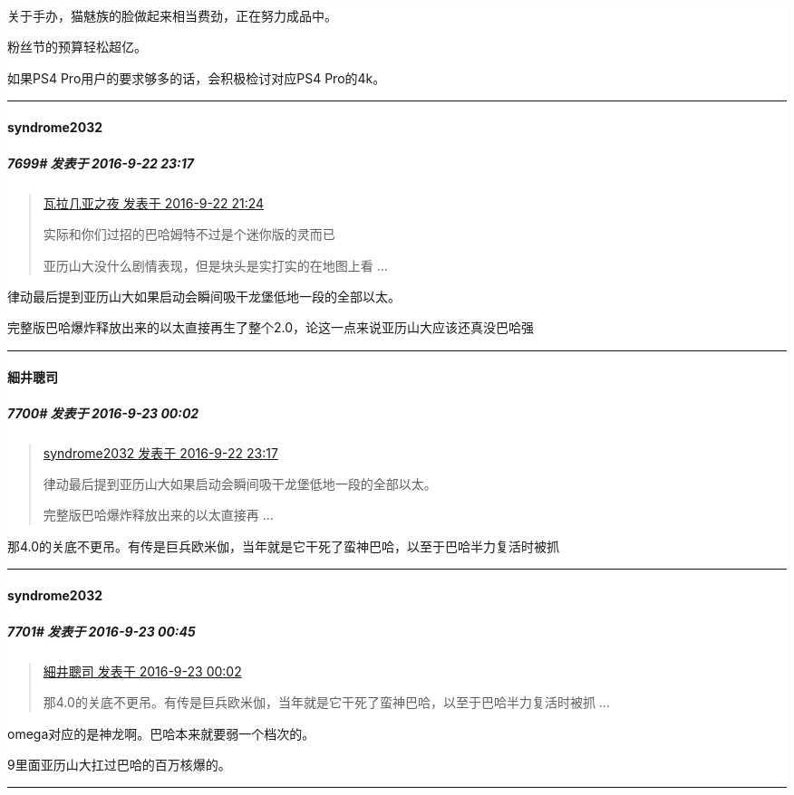 
关于手办，猫魅族的脸做起来相当费劲，正在努力成品中。


粉丝节的预算轻松超亿。


如果PS4 Pro用户的要求够多的话，会积极检讨对应PS4 Pro的4k。


-----

####  syndrome2032  
##### 7699#       发表于 2016-9-22 23:17


<blockquote><a href="httphttps://bbs.saraba1st.com/2b/forum.php?mod=redirect&amp;goto=findpost&amp;pid=33660091&amp;ptid=1052775" target="_blank">瓦拉几亚之夜 发表于 2016-9-22 21:24</a>

实际和你们过招的巴哈姆特不过是个迷你版的灵而已


亚历山大没什么剧情表现，但是块头是实打实的在地图上看 ...</blockquote>
律动最后提到亚历山大如果启动会瞬间吸干龙堡低地一段的全部以太。


完整版巴哈爆炸释放出来的以太直接再生了整个2.0，论这一点来说亚历山大应该还真没巴哈强


-----

####  細井聰司  
##### 7700#       发表于 2016-9-23 00:02


<blockquote><a href="httphttps://bbs.saraba1st.com/2b/forum.php?mod=redirect&amp;goto=findpost&amp;pid=33661066&amp;ptid=1052775" target="_blank">syndrome2032 发表于 2016-9-22 23:17</a>

律动最后提到亚历山大如果启动会瞬间吸干龙堡低地一段的全部以太。


完整版巴哈爆炸释放出来的以太直接再 ...</blockquote>
那4.0的关底不更吊。有传是巨兵欧米伽，当年就是它干死了蛮神巴哈，以至于巴哈半力复活时被抓


-----

####  syndrome2032  
##### 7701#       发表于 2016-9-23 00:45


<blockquote><a href="httphttps://bbs.saraba1st.com/2b/forum.php?mod=redirect&amp;goto=findpost&amp;pid=33661406&amp;ptid=1052775" target="_blank">細井聰司 发表于 2016-9-23 00:02</a>

那4.0的关底不更吊。有传是巨兵欧米伽，当年就是它干死了蛮神巴哈，以至于巴哈半力复活时被抓 ...</blockquote>
omega对应的是神龙啊。巴哈本来就要弱一个档次的。


9里面亚历山大扛过巴哈的百万核爆的。


-----
